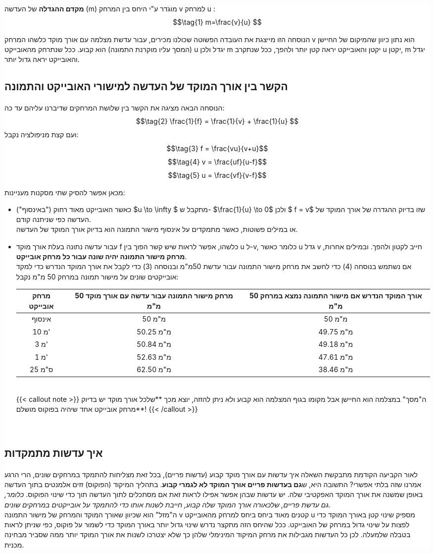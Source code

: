 **מקדם ההגדלה** של העדשה (m) מוגדר ע"י היחס בין המרחק v למרחק u :
$$\tag{1} m=\frac{v}{u} $$

הנוסחה הזו מייצגת את העובדה הפשוטה שכולנו מכירים, עבור עדשת מצלמה עם אורך מוקד כלשהו המרחק v הוא נתון כיוון שהמיקום של החיישן (המסך עליו מוקרנת התמונה) הוא קבוע. 
ככל שנתרחק מהאובייקט u יגדל ולכן m יקטן והאובייקט יראה קטן יותר ולהפך, ככל שנתקרב u יקטן, m יגדל והאובייקט יראה גדול יותר.

## הקשר בין אורך המוקד של העדשה למישורי האובייקט והתמונה
הנוסחה הבאה מציגה את הקשר בין שלושת המרחקים שדיברנו עליהם עד כה: 
$$\tag{2} \frac{1}{f} = \frac{1}{v} + \frac{1}{u} $$
ועם קצת מניפולציה נקבל:
$$\tag{3} f = \frac{vu}{v+u}$$
$$\tag{4} v = \frac{uf}{u-f}$$
$$\tag{5} u = \frac{vf}{v-f}$$

מכאן אפשר להסיק שתי מסקנות מעניינות:
* כאשר האובייקט מאוד רחוק ("באינסוף") $u \to \infty $ מתקבל ש- $\frac{1}{u} \to 0$ ולכן $ f = v$ שזו בדיוק ההגדרה של אורך המוקד של העדשה כפי שניתנה קודם.  
  או במילים פשוטות, כאשר מתמקדים על אינסוף מישור התמונה הוא בדיוק אורך המוקד של העדשה.
* עבור עדשה נתונה בעלת אורך מוקד f כלשהו, אפשר לראות שיש קשר הפוך בין u ל-v, כלומר כאשר u גדל v חייב לקטון ולהפך. 
  ובמילים אחרות, **מרחק מישור התמונה יהיה שונה עבור כל מרחק אובייקט**.  
  אם נשתמש בנוסחה (4) כדי לחשב את מרחק מישור התמונה עבור עדשת 50מ"מ ובנוסחה (3) כדי לקבל את אורך המוקד הנדרש כדי למקד אובייקטים שונים על מישור תמונה במרחק 50 מ"מ נקבל:
  
  |מרחק אובייקט | מרחק מישור התמונה עבור עדשה עם אורך מוקד 50 מ"מ | אורך המוקד הנדרש אם מישור התמונה נמצא במרחק 50 מ"מ | 
  |:-----------:|:-----------------------------------------------:|:--------------------------------------------------:|
  | אינסוף      | 50 מ"מ                                          | 50 מ"מ                                             |
  | 10 מ'       | 50.25 מ"מ                                       | 49.75 מ"מ                                          |
  | 3 מ'        | 50.84 מ"מ                                       | 49.18 מ"מ                                          |
  | 1 מ'        | 52.63 מ"מ                                       | 47.61 מ"מ                                          |
  | 25 ס"מ      | 62.50 מ"מ                                       | 38.46 מ"מ                                          |
  
  <br>        
  {{< callout note >}}
  ה"מסך" במצלמה הוא החיישן אבל מקומו בגוף המצלמה הוא קבוע ולא ניתן להזזה, יוצא מכך **שלכל אורך מוקד יש בדיוק מרחק אובייקט אחד שיהיה בפוקוס מושלם**!
  {{< /callout >}}

&nbsp;  
## איך עדשות מתמקדות
לאור הקביעה הקודמת מתבקשת השאלה איך עדשות עם אורך מוקד קבוע (עדשות פריים), בכל זאת מצליחות להתמקד במרחקים שונים, הרי הרגע אמרנו שזה בלתי אפשרי?
התשובה היא, ש**גם בעדשות פריים אורך המוקד לא לגמרי קבוע**. בתהליך המיקוד (הפוקוס) זזים אלמנטים בתוך העדשה באופן שמשנה את אורך המוקד האפקטיבי שלה. 
יש עדשות שבהן אפשר אפילו לראות זאת אם מסתכלים לתוך העדשה תוך כדי שינוי הפוקוס.
*כלומר, גם עדשת פריים, שלכאורה אורך המוקד שלה קבוע, חייבת לשנות אותו כדי להתמקד על אובייקטים במרחקים שונים.*  
ה"מזל" הוא שכיוון שאורך המוקד והמרחק של מישור התמונה v קטנים מאוד ביחס ביחס למרחק מהאובייקט u מספיק שינוי קטן באורך המוקד כדי לפצות על שינוי גדול במרחק של האובייקט. 
ככל שהיחס הזה מתקצר נדרש שינוי גדול יותר באורך המוקד כדי לשמור על פוקוס, כפי שניתן לראות בטבלה שלמעלה. 
לכן כל העדשות מגבילות את מרחק המיקוד המינימלי שלהן כך שלא יצטרכו לשנות את אורך המוקד יותר ממה שסביר מבחינה מכנית.
